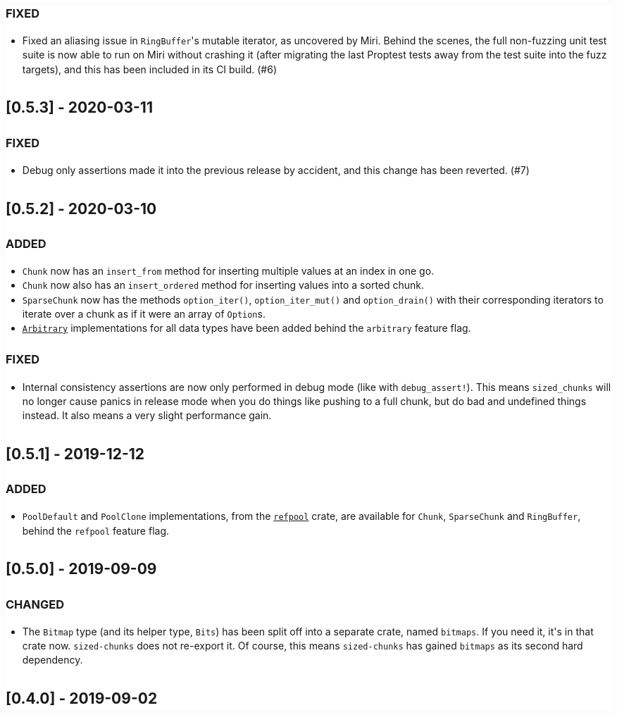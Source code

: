 ### FIXED

-   Fixed an aliasing issue in `RingBuffer`'s mutable iterator, as uncovered by Miri. Behind the
    scenes, the full non-fuzzing unit test suite is now able to run on Miri without crashing it
    (after migrating the last Proptest tests away from the test suite into the fuzz targets), and
    this has been included in its CI build. (#6)

## [0.5.3] - 2020-03-11

### FIXED

-   Debug only assertions made it into the previous release by accident, and this change has been
    reverted. (#7)

## [0.5.2] - 2020-03-10

### ADDED

-   `Chunk` now has an `insert_from` method for inserting multiple values at an index in one go.
-   `Chunk` now also has an `insert_ordered` method for inserting values into a sorted chunk.
-   `SparseChunk` now has the methods `option_iter()`, `option_iter_mut()` and `option_drain()` with
    their corresponding iterators to iterate over a chunk as if it were an array of `Option`s.
-   [`Arbitrary`](https://docs.rs/arbitrary/latest/arbitrary/trait.Arbitrary.html) implementations
    for all data types have been added behind the `arbitrary` feature flag.

### FIXED

-   Internal consistency assertions are now only performed in debug mode (like with
    `debug_assert!`). This means `sized_chunks` will no longer cause panics in release mode when you
    do things like pushing to a full chunk, but do bad and undefined things instead. It also means a
    very slight performance gain.

## [0.5.1] - 2019-12-12

### ADDED

-   `PoolDefault` and `PoolClone` implementations, from the
    [`refpool`](https://crates.io/crates/refpool) crate, are available for `Chunk`, `SparseChunk`
    and `RingBuffer`, behind the `refpool` feature flag.

## [0.5.0] - 2019-09-09

### CHANGED

-   The `Bitmap` type (and its helper type, `Bits`) has been split off into a separate crate, named
    `bitmaps`. If you need it, it's in that crate now. `sized-chunks` does not re-export it. Of
    course, this means `sized-chunks` has gained `bitmaps` as its second hard dependency.

## [0.4.0] - 2019-09-02
